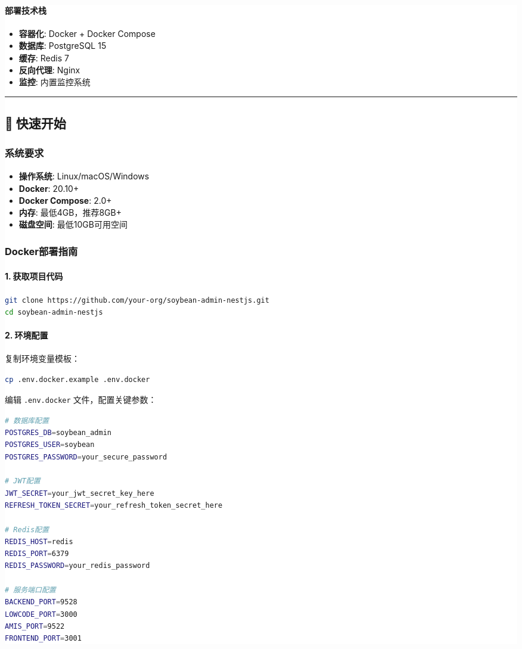 #### 部署技术栈
- **容器化**: Docker + Docker Compose
- **数据库**: PostgreSQL 15
- **缓存**: Redis 7
- **反向代理**: Nginx
- **监控**: 内置监控系统

---

## 🚀 快速开始

### 系统要求

- **操作系统**: Linux/macOS/Windows
- **Docker**: 20.10+
- **Docker Compose**: 2.0+
- **内存**: 最低4GB，推荐8GB+
- **磁盘空间**: 最低10GB可用空间

### Docker部署指南

#### 1. 获取项目代码

```bash
git clone https://github.com/your-org/soybean-admin-nestjs.git
cd soybean-admin-nestjs
```

#### 2. 环境配置

复制环境变量模板：

```bash
cp .env.docker.example .env.docker
```

编辑 `.env.docker` 文件，配置关键参数：

```bash
# 数据库配置
POSTGRES_DB=soybean_admin
POSTGRES_USER=soybean
POSTGRES_PASSWORD=your_secure_password

# JWT配置
JWT_SECRET=your_jwt_secret_key_here
REFRESH_TOKEN_SECRET=your_refresh_token_secret_here

# Redis配置
REDIS_HOST=redis
REDIS_PORT=6379
REDIS_PASSWORD=your_redis_password

# 服务端口配置
BACKEND_PORT=9528
LOWCODE_PORT=3000
AMIS_PORT=9522
FRONTEND_PORT=3001
```
